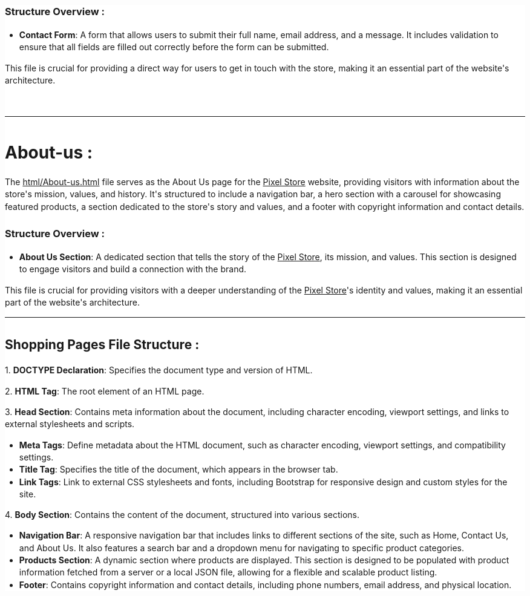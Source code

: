 ### Structure Overview :&nbsp;

- **Contact Form**: A form that allows users to submit their full name, email address, and a message. It includes validation to ensure that all fields are filled out correctly before the form can be submitted.

This file is crucial for providing a direct way for users to get in touch with the store, making it an essential part of the website's architecture.

&nbsp;

---

# About-us :

The <SwmPath>[html/About-us.html](/html/About-us.html)</SwmPath> file serves as the About Us page for the [Pixel Store](https://pixel-store-seven.vercel.app/) website, providing visitors with information about the store's mission, values, and history. It's structured to include a navigation bar, a hero section with a carousel for showcasing featured products, a section dedicated to the store's story and values, and a footer with copyright information and contact details.

### Structure Overview :

- **About Us Section**: A dedicated section that tells the story of the [Pixel Store](https://pixel-store-seven.vercel.app/), its mission, and values. This section is designed to engage visitors and build a connection with the brand.

This file is crucial for providing visitors with a deeper understanding of the [Pixel Store](https://pixel-store-seven.vercel.app/)'s identity and values, making it an essential part of the website's architecture.

---

## Shopping Pages File Structure :

1\. **DOCTYPE Declaration**: Specifies the document type and version of HTML.

2\. **HTML Tag**: The root element of an HTML page.

3\. **Head Section**: Contains meta information about the document, including character encoding, viewport settings, and links to external stylesheets and scripts.

- **Meta Tags**: Define metadata about the HTML document, such as character encoding, viewport settings, and compatibility settings.
- **Title Tag**: Specifies the title of the document, which appears in the browser tab.
- **Link Tags**: Link to external CSS stylesheets and fonts, including Bootstrap for responsive design and custom styles for the site.

4\. **Body Section**: Contains the content of the document, structured into various sections.

- **Navigation Bar**: A responsive navigation bar that includes links to different sections of the site, such as Home, Contact Us, and About Us. It also features a search bar and a dropdown menu for navigating to specific product categories.
- **Products Section**: A dynamic section where products are displayed. This section is designed to be populated with product information fetched from a server or a local JSON file, allowing for a flexible and scalable product listing.
- **Footer**: Contains copyright information and contact details, including phone numbers, email address, and physical location.
